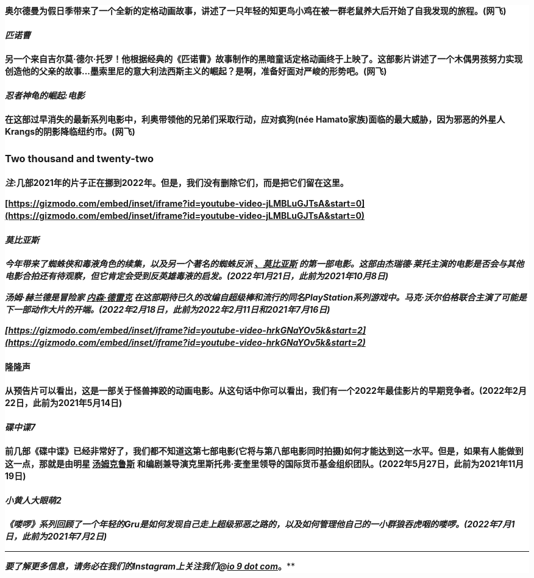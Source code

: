****奥尔德曼为假日季带来了一个全新的定格动画故事，讲述了一只年轻的知更鸟小鸡在被一群老鼠养大后开始了自我发现的旅程。(网飞)****

#### *****匹诺曹*****

****另一个来自吉尔莫·德尔·托罗！他根据经典的《匹诺曹》故事制作的黑暗童话定格动画终于上映了。这部影片讲述了一个木偶男孩努力实现创造他的父亲的故事...墨索里尼的意大利法西斯主义的崛起？是啊，准备好面对严峻的形势吧。(网飞)****

#### *****忍者神龟的崛起:电影*****

****在这部过早消失的最新系列电影中，利奥带领他的兄弟们采取行动，应对疯狗(née Hamato家族)面临的最大威胁，因为邪恶的外星人Krangs的阴影降临纽约市。(网飞)****

### ****Two thousand and twenty-two****

*****注*:几部2021年的片子正在挪到2022年。但是，我们没有删除它们，而是把它们留在这里。****

 ****[https://gizmodo.com/embed/inset/iframe?id=youtube-video-jLMBLuGJTsA&start=0](https://gizmodo.com/embed/inset/iframe?id=youtube-video-jLMBLuGJTsA&start=0)**** 

#### *******莫比亚斯*******

*****今年带来了蜘蛛侠和毒液角色的续集，以及另一个著名的蜘蛛反派 [、莫比亚斯](https://io9.gizmodo.com/everything-you-need-to-know-about-morbius-and-what-hap-1841703859) 的第一部电影。这部由杰瑞德·莱托主演的电影是否会与其他电影合拍还有待观察，但它肯定会受到反英雄*毒液*的启发。(2022年1月21日，此前为2021年10月8日)*****

*****汤姆·赫兰德是冒险家 [内森·德雷克](https://io9.gizmodo.com/these-new-uncharted-pictures-confirm-that-this-movie-is-1845981091) 在这部期待已久的改编自超级棒和流行的同名PlayStation系列游戏中。马克·沃尔伯格联合主演了可能是下一部动作大片的开端。(2022年2月18日，此前为2022年2月11日和2021年7月16日)*****

 *****[https://gizmodo.com/embed/inset/iframe?id=youtube-video-hrkGNaYOv5k&start=2](https://gizmodo.com/embed/inset/iframe?id=youtube-video-hrkGNaYOv5k&start=2)***** 

#### ********隆隆声********

****从预告片可以看出，这是一部关于怪兽摔跤的动画电影。从这句话中你可以看出，我们有一个2022年最佳影片的早期竞争者。(2022年2月22日，此前为2021年5月14日)****

#### *******碟中谍7*******

****前几部《碟中谍》已经非常好了，我们都不知道这第七部电影(它将与第八部电影同时拍摄)如何才能达到这一水平。但是，如果有人能做到这一点，那就是由明星 [汤姆克鲁斯](https://io9.gizmodo.com/more-risky-business-1844845417) 和编剧兼导演克里斯托弗·麦奎里领导的国际货币基金组织团队。(2022年5月27日，此前为2021年11月19日)****

#### *******小黄人大眼萌2*******

*****《喽啰》系列回顾了一个年轻的Gru是如何发现自己走上超级邪恶之路的，以及如何管理他自己的一小群狼吞虎咽的喽啰。(2022年7月1日，此前为2021年7月2日)*****

* * *

******要了解更多信息，请务必在我们的Instagram上关注我们@*[*io 9 dot com*](https://www.instagram.com/io9dotcom/)*。******